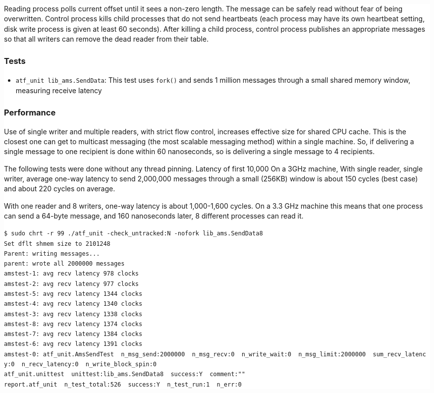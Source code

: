 Reading process polls current offset until it sees a non-zero length.
The message can be safely read without fear of being overwritten.
Control process kills child processes that do not send heartbeats (each process may have its own heartbeat
setting, disk write process is given at least 60 seconds). After killing a child process, control
process publishes an appropriate messages so that all writers can remove the dead reader from their table.

### Tests

- `atf_unit lib_ams.SendData`: This test uses `fork()` and sends 1 million messages through a small
shared memory window, measuring receive latency

### Performance

Use of single writer and multiple readers, with strict flow control,
increases effective size for shared CPU cache. This is the closest
one can get to multicast messaging (the most scalable messaging method) within a single machine.
So, if delivering a single message to one recipient is done within 60 nanoseconds,
so is delivering a single message to 4 recipients.

The following tests were done without any thread pinning.
Latency of first 10,000 
On a 3GHz machine, With single reader, single writer, average one-way latency to send 2,000,000 messages
through a small (256KB) window is about 150 cycles (best case) and about 220 cycles on average.

With one reader and 8 writers, one-way latency is about 1,000-1,600 cycles. On a 3.3 GHz machine
this means that one process can send a 64-byte message, and 160 nanoseconds later, 8 different processes can read it.

```
$ sudo chrt -r 99 ./atf_unit -check_untracked:N -nofork lib_ams.SendData8
Set dflt shmem size to 2101248
Parent: writing messages...
parent: wrote all 2000000 messages
amstest-1: avg recv latency 978 clocks
amstest-2: avg recv latency 977 clocks
amstest-5: avg recv latency 1344 clocks
amstest-4: avg recv latency 1340 clocks
amstest-3: avg recv latency 1338 clocks
amstest-8: avg recv latency 1374 clocks
amstest-7: avg recv latency 1384 clocks
amstest-6: avg recv latency 1391 clocks
amstest-0: atf_unit.AmsSendTest  n_msg_send:2000000  n_msg_recv:0  n_write_wait:0  n_msg_limit:2000000  sum_recv_latency:0  n_recv_latency:0  n_write_block_spin:0
atf_unit.unittest  unittest:lib_ams.SendData8  success:Y  comment:""
report.atf_unit  n_test_total:526  success:Y  n_test_run:1  n_err:0
```

